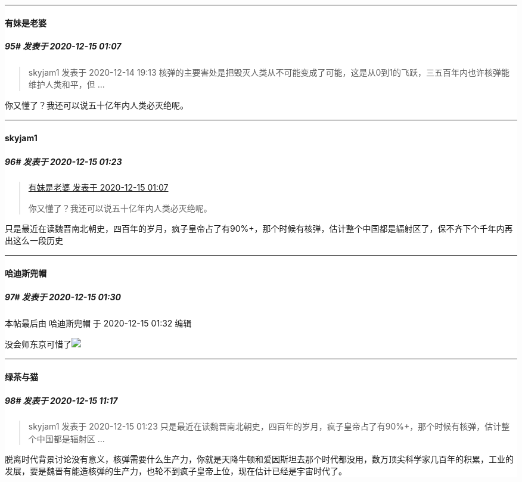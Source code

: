 



*****

####  有妹是老婆  
##### 95#       发表于 2020-12-15 01:07



<blockquote>skyjam1 发表于 2020-12-14 19:13
核弹的主要害处是把毁灭人类从不可能变成了可能，这是从0到1的飞跃，三五百年内也许核弹能维护人类和平，但 ...</blockquote>
你又懂了？我还可以说五十亿年内人类必灭绝呢。







*****

####  skyjam1  
##### 96#       发表于 2020-12-15 01:23



<blockquote><a href="httphttps://bbs.saraba1st.com/2b/forum.php?mod=redirect&amp;goto=findpost&amp;pid=49723363&amp;ptid=1977550" target="_blank">有妹是老婆 发表于 2020-12-15 01:07</a>

你又懂了？我还可以说五十亿年内人类必灭绝呢。</blockquote>
只是最近在读魏晋南北朝史，四百年的岁月，疯子皇帝占了有90%+，那个时候有核弹，估计整个中国都是辐射区了，保不齐下个千年内再出这么一段历史







*****

####  哈迪斯兜帽  
##### 97#       发表于 2020-12-15 01:30



 本帖最后由 哈迪斯兜帽 于 2020-12-15 01:32 编辑 

没会师东京可惜了<img src="https://static.saraba1st.com/image/smiley/face2017/009.gif" referrerpolicy="no-referrer">







*****

####  绿茶与猫  
##### 98#       发表于 2020-12-15 11:17



<blockquote>skyjam1 发表于 2020-12-15 01:23
只是最近在读魏晋南北朝史，四百年的岁月，疯子皇帝占了有90%+，那个时候有核弹，估计整个中国都是辐射区 ...</blockquote>
脱离时代背景讨论没有意义，核弹需要什么生产力，你就是天降牛顿和爱因斯坦去那个时代都没用，数万顶尖科学家几百年的积累，工业的发展，要是魏晋有能造核弹的生产力，也轮不到疯子皇帝上位，现在估计已经是宇宙时代了。
